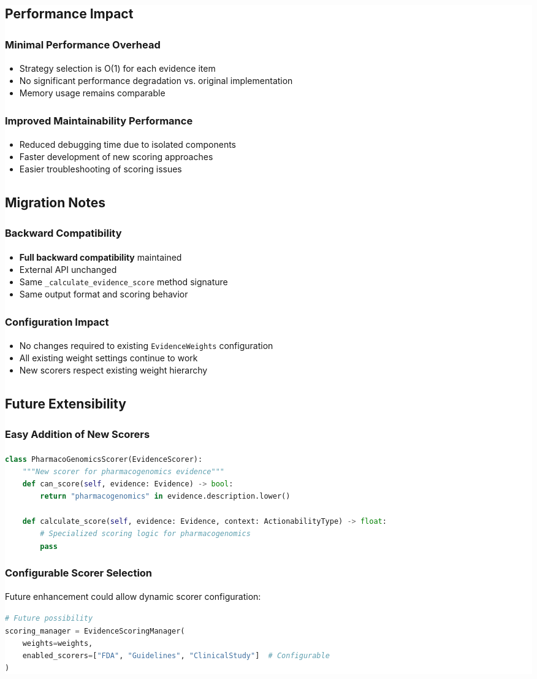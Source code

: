 ## Performance Impact

### Minimal Performance Overhead
- Strategy selection is O(1) for each evidence item
- No significant performance degradation vs. original implementation
- Memory usage remains comparable

### Improved Maintainability Performance
- Reduced debugging time due to isolated components
- Faster development of new scoring approaches
- Easier troubleshooting of scoring issues

## Migration Notes

### Backward Compatibility
- **Full backward compatibility** maintained
- External API unchanged
- Same `_calculate_evidence_score` method signature
- Same output format and scoring behavior

### Configuration Impact
- No changes required to existing `EvidenceWeights` configuration
- All existing weight settings continue to work
- New scorers respect existing weight hierarchy

## Future Extensibility

### Easy Addition of New Scorers
```python
class PharmacoGenomicsScorer(EvidenceScorer):
    """New scorer for pharmacogenomics evidence"""
    def can_score(self, evidence: Evidence) -> bool:
        return "pharmacogenomics" in evidence.description.lower()
    
    def calculate_score(self, evidence: Evidence, context: ActionabilityType) -> float:
        # Specialized scoring logic for pharmacogenomics
        pass
```

### Configurable Scorer Selection
Future enhancement could allow dynamic scorer configuration:
```python
# Future possibility
scoring_manager = EvidenceScoringManager(
    weights=weights,
    enabled_scorers=["FDA", "Guidelines", "ClinicalStudy"]  # Configurable
)
```
